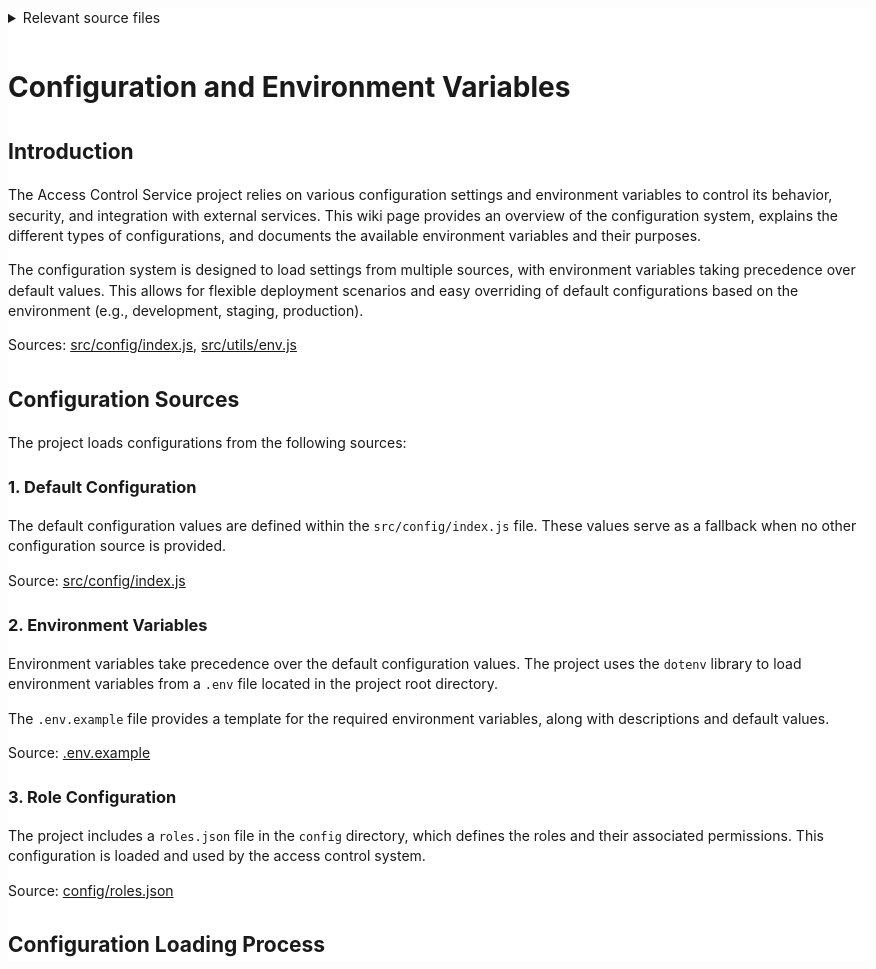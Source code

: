 <details><summary>Relevant source files</summary></details>

# Configuration and Environment Variables

## Introduction

The Access Control Service project relies on various configuration settings and environment variables to control its behavior, security, and integration with external services. This wiki page provides an overview of the configuration system, explains the different types of configurations, and documents the available environment variables and their purposes.

The configuration system is designed to load settings from multiple sources, with environment variables taking precedence over default values. This allows for flexible deployment scenarios and easy overriding of default configurations based on the environment (e.g., development, staging, production).

Sources: [src/config/index.js](https://github.com/aanickode/access-control-service/blob/main/src/config/index.js), [src/utils/env.js](https://github.com/aanickode/access-control-service/blob/main/src/utils/env.js)

## Configuration Sources

The project loads configurations from the following sources:

### 1. Default Configuration

The default configuration values are defined within the `src/config/index.js` file. These values serve as a fallback when no other configuration source is provided.

Source: [src/config/index.js](https://github.com/aanickode/access-control-service/blob/main/src/config/index.js)

### 2. Environment Variables

Environment variables take precedence over the default configuration values. The project uses the `dotenv` library to load environment variables from a `.env` file located in the project root directory.

The `.env.example` file provides a template for the required environment variables, along with descriptions and default values.

Source: [.env.example](https://github.com/aanickode/access-control-service/blob/main/.env.example)

### 3. Role Configuration

The project includes a `roles.json` file in the `config` directory, which defines the roles and their associated permissions. This configuration is loaded and used by the access control system.

Source: [config/roles.json](https://github.com/aanickode/access-control-service/blob/main/config/roles.json)

## Configuration Loading Process
